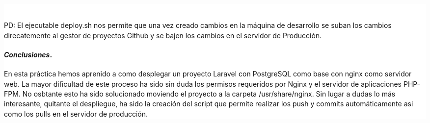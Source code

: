 <br>

</center>


PD: El ejecutable deploy.sh nos permite que una vez creado cambios en la máquina de desarrollo se suban los cambios direcatemente al gestor de proyectos Github y se bajen los cambios en el servidor de Producción.
#### ***Conclusiones***. <a name="id5"></a>

En esta práctica hemos aprenido a como desplegar un proyecto Laravel con PostgreSQL como base con nginx como servidor web.
La mayor dificultad de este proceso ha sido sin duda los permisos requeridos por Nginx y el servidor de aplicaciones PHP-FPM. No osbtante esto ha sido solucionado moviendo el proyecto a la carpeta /usr/share/nginx.
Sin lugar a dudas lo más interesante, quitante el despliegue, ha sido la creación del script que permite realizar los push y commits automáticamente asi como los pulls en el servidor de producción.
